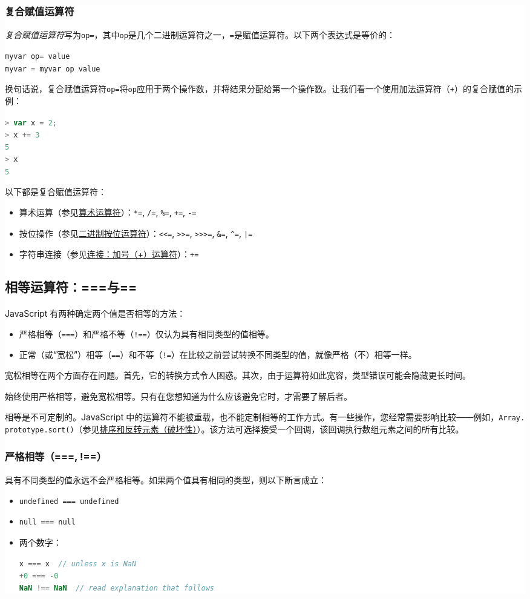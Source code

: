 ### 复合赋值运算符

*复合赋值运算符*写为`op=`，其中`op`是几个二进制运算符之一，`=`是赋值运算符。以下两个表达式是等价的：

```js
myvar op= value
myvar = myvar op value
```

换句话说，复合赋值运算符`op=`将`op`应用于两个操作数，并将结果分配给第一个操作数。让我们看一个使用加法运算符（`+`）的复合赋值的示例：

```js
> var x = 2;
> x += 3
5
> x
5
```

以下都是复合赋值运算符：

+   算术运算（参见[算术运算符](ch11.html#arithmetic_operators "算术运算符")）：`*=`, `/=`, `%=`, `+=`, `-=`

+   按位操作（参见[二进制按位运算符](ch11.html#binary_bitwise_operators "二进制按位运算符")）：`<<=`, `>>=`, `>>>=`, `&=`, `^=`, `|=`

+   字符串连接（参见[连接：加号（+）运算符](ch12.html#string_plus "连接：加号（+）运算符")）：`+=`

## 相等运算符：===与==

JavaScript 有两种确定两个值是否相等的方法：

+   严格相等（`===`）和严格不等（`!==`）仅认为具有相同类型的值相等。

+   正常（或“宽松”）相等（`==`）和不等（`!=`）在比较之前尝试转换不同类型的值，就像严格（不）相等一样。

宽松相等在两个方面存在问题。首先，它的转换方式令人困惑。其次，由于运算符如此宽容，类型错误可能会隐藏更长时间。

始终使用严格相等，避免宽松相等。只有在您想知道为什么应该避免它时，才需要了解后者。

相等是不可定制的。JavaScript 中的运算符不能被重载，也不能定制相等的工作方式。有一些操作，您经常需要影响比较——例如，`Array.prototype.sort()`（参见[排序和反转元素（破坏性）](ch18.html#Array.prototype.sort "排序和反转元素（破坏性）")）。该方法可选择接受一个回调，该回调执行数组元素之间的所有比较。

### 严格相等（===, !==）

具有不同类型的值永远不会严格相等。如果两个值具有相同的类型，则以下断言成立：

+   `undefined === undefined`

+   `null === null`

+   两个数字：

    ```js
    x === x  // unless x is NaN
    +0 === -0
    NaN !== NaN  // read explanation that follows
    ```
